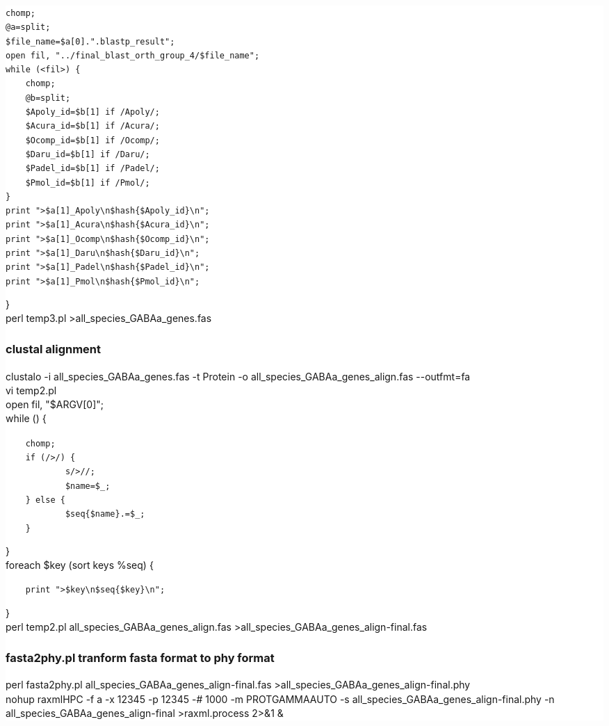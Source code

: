 	chomp;  
	@a=split;  
	$file_name=$a[0].".blastp_result";  
	open fil, "../final_blast_orth_group_4/$file_name";  
	while (<fil>) {  
		chomp;  
		@b=split;  
		$Apoly_id=$b[1] if /Apoly/;  
		$Acura_id=$b[1] if /Acura/;  
		$Ocomp_id=$b[1] if /Ocomp/;  
		$Daru_id=$b[1] if /Daru/;  
		$Padel_id=$b[1] if /Padel/;  
		$Pmol_id=$b[1] if /Pmol/;  
	}  
	print ">$a[1]_Apoly\n$hash{$Apoly_id}\n";  
	print ">$a[1]_Acura\n$hash{$Acura_id}\n";  
	print ">$a[1]_Ocomp\n$hash{$Ocomp_id}\n";  
	print ">$a[1]_Daru\n$hash{$Daru_id}\n";  
	print ">$a[1]_Padel\n$hash{$Padel_id}\n";  
	print ">$a[1]_Pmol\n$hash{$Pmol_id}\n";  
}  
perl temp3.pl >all_species_GABAa_genes.fas  
### clustal alignment  
clustalo -i all_species_GABAa_genes.fas -t Protein -o all_species_GABAa_genes_align.fas --outfmt=fa  
vi temp2.pl  
open fil, "$ARGV[0]";  
while (<fil>) {  

        chomp;  
        if (/>/) {  
                s/>//;  
                $name=$_;  
        } else {  
                $seq{$name}.=$_;  
        }  
}  
foreach $key (sort keys %seq) {

        print ">$key\n$seq{$key}\n";  
}  
perl temp2.pl all_species_GABAa_genes_align.fas >all_species_GABAa_genes_align-final.fas  
### fasta2phy.pl tranform fasta format to phy format  
perl fasta2phy.pl all_species_GABAa_genes_align-final.fas >all_species_GABAa_genes_align-final.phy  
nohup raxmlHPC -f a -x 12345 -p 12345 -# 1000 -m PROTGAMMAAUTO -s all_species_GABAa_genes_align-final.phy -n all_species_GABAa_genes_align-final >raxml.process 2>&1 &  
